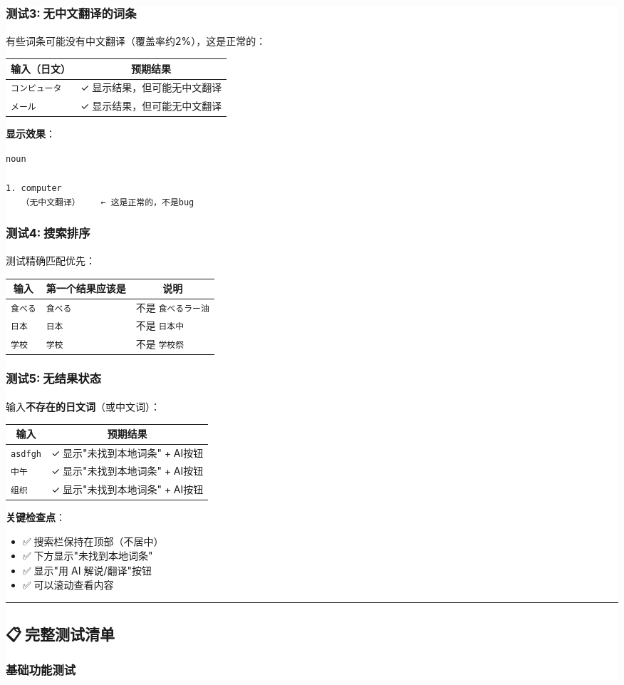 ### 测试3: 无中文翻译的词条

有些词条可能没有中文翻译（覆盖率约2%），这是正常的：

| 输入（日文） | 预期结果 |
|-------------|---------|
| `コンピュータ` | ✓ 显示结果，但可能无中文翻译 |
| `メール` | ✓ 显示结果，但可能无中文翻译 |

**显示效果**：
```
noun

1. computer
   （无中文翻译）    ← 这是正常的，不是bug
```

### 测试4: 搜索排序

测试精确匹配优先：

| 输入 | 第一个结果应该是 | 说明 |
|------|----------------|------|
| `食べる` | `食べる` | 不是 `食べるラー油` |
| `日本` | `日本` | 不是 `日本中` |
| `学校` | `学校` | 不是 `学校祭` |

### 测试5: 无结果状态

输入**不存在的日文词**（或中文词）：

| 输入 | 预期结果 |
|------|---------|
| `asdfgh` | ✓ 显示"未找到本地词条" + AI按钮 |
| `中午` | ✓ 显示"未找到本地词条" + AI按钮 |
| `组织` | ✓ 显示"未找到本地词条" + AI按钮 |

**关键检查点**：
- ✅ 搜索栏保持在顶部（不居中）
- ✅ 下方显示"未找到本地词条"
- ✅ 显示"用 AI 解说/翻译"按钮
- ✅ 可以滚动查看内容

---

## 📋 完整测试清单

### 基础功能测试
